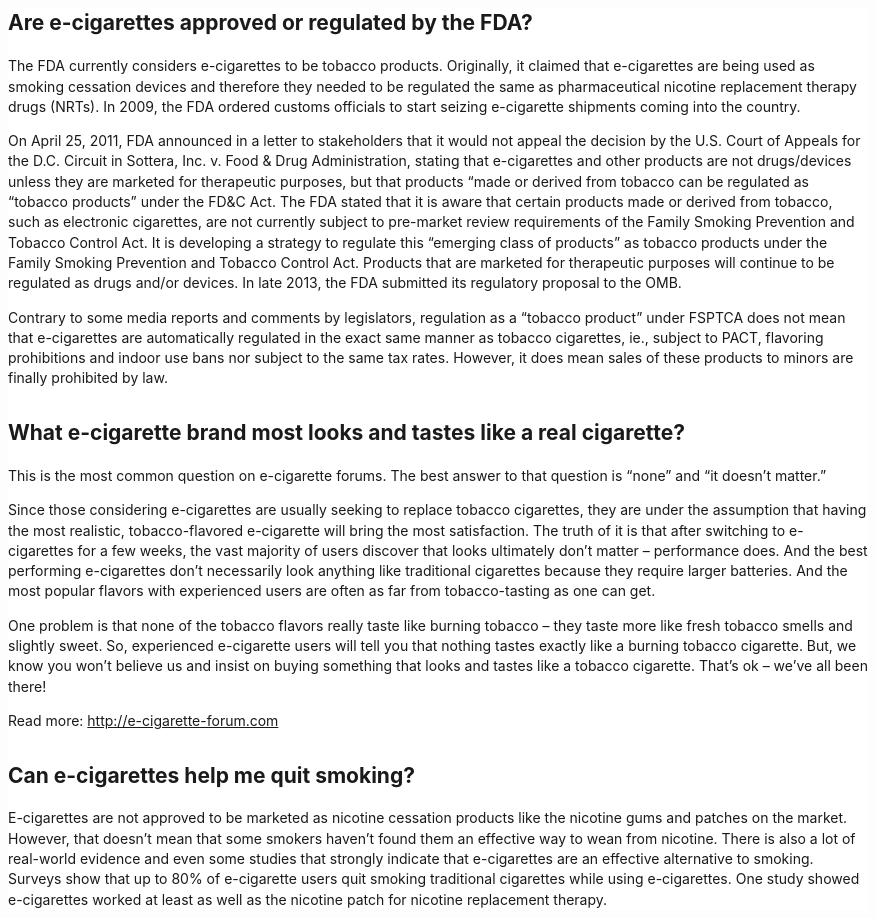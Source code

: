 ## Are e-cigarettes approved or regulated by the FDA?

The FDA currently considers e-cigarettes to be  tobacco products. Originally, it claimed that e-cigarettes are being used as smoking cessation devices and therefore they needed to be regulated the same as pharmaceutical nicotine replacement therapy drugs (NRTs). In 2009, the FDA ordered customs officials to start seizing e-cigarette shipments coming into the country.
 
On April 25, 2011, FDA announced in a letter to stakeholders that it would not appeal the decision by the U.S. Court of Appeals for the D.C. Circuit in Sottera, Inc. v. Food & Drug Administration, stating that e-cigarettes and other products are not drugs/devices unless they are marketed for therapeutic purposes, but that products “made or derived from tobacco can be regulated as “tobacco products” under the FD&C Act.  The FDA stated that it is aware that certain products made or derived from tobacco, such as electronic cigarettes, are not currently subject to pre-market review requirements of the Family Smoking Prevention and Tobacco Control Act.  It is developing a strategy to regulate this “emerging class of products” as tobacco products under the Family Smoking Prevention and Tobacco Control Act.  Products that are marketed for therapeutic purposes will continue to be regulated as drugs and/or devices. In late 2013, the FDA submitted its regulatory proposal to the OMB.
 
Contrary to some media reports and comments by legislators, regulation as a “tobacco product” under FSPTCA does not mean that e-cigarettes are automatically regulated in the exact same manner as tobacco cigarettes, ie., subject to PACT, flavoring prohibitions and indoor use bans nor subject to the same tax rates. However, it does mean sales of these products to minors are finally prohibited by law. 
 
## What e-cigarette brand most looks and tastes like a real cigarette?
 
This is the most common question on e-cigarette forums. The best answer to that question is “none” and “it doesn’t matter.”
 
Since those considering e-cigarettes are usually seeking to replace tobacco cigarettes, they are under the assumption that having the most realistic, tobacco-flavored e-cigarette will bring the most satisfaction. The truth of it is that after switching to e-cigarettes for a few weeks, the vast majority of users discover that looks ultimately don’t matter – performance does. And the best performing e-cigarettes don’t necessarily look anything like traditional cigarettes because they require larger batteries. And the most popular flavors with experienced users are often as far from tobacco-tasting as one can get.
 
One problem is that none of the tobacco flavors really taste like burning tobacco – they taste more like fresh tobacco smells and slightly sweet. So, experienced e-cigarette users will tell you that nothing tastes exactly like a burning tobacco cigarette. But, we know you won’t believe us and insist on buying something that looks and tastes like a tobacco cigarette. That’s ok – we’ve all been there!
 
Read more: <http://e-cigarette-forum.com>

## Can e-cigarettes help me quit smoking?
 
E-cigarettes are not approved to be marketed as nicotine cessation products like the nicotine gums and patches on the market. However, that doesn’t mean that some smokers haven’t found them an effective way to wean from nicotine. There is also a lot of real-world evidence and even some studies that strongly indicate that e-cigarettes are an effective alternative to smoking. Surveys show that up to 80% of e-cigarette users quit smoking traditional cigarettes while using e-cigarettes. One study showed e-cigarettes worked at least as well as the nicotine patch for nicotine replacement therapy.
 